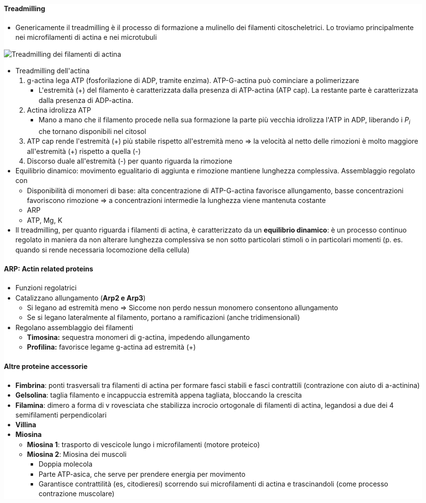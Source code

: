 #### Treadmilling
- Genericamente il treadmilling è il processo di formazione a mulinello dei filamenti citoscheletrici. Lo troviamo principalmente nei microfilamenti di actina e nei microtubuli

![Treadmilling dei filamenti di actina](img/treadmilling.png)

- Treadmilling dell'actina
    1. g-actina lega ATP (fosforilazione di ADP, tramite enzima). ATP-G-actina può cominciare a polimerizzare
        - L'estremità (+) del filamento è caratterizzata dalla presenza di ATP-actina (ATP cap). La restante parte è caratterizzata dalla presenza di ADP-actina.
    2. Actina idrolizza ATP
        - Mano a mano che il filamento procede nella sua formazione la parte più vecchia idrolizza l'ATP in ADP, liberando i $P_i$ che tornano disponibili nel citosol
    3. ATP cap rende l'estremità (+) più stabile rispetto all'estremità meno ⇒ la velocità al netto delle rimozioni è molto maggiore all'estremità (+) rispetto a quella (-)
    4. Discorso duale all'estremità (-) per quanto riguarda la rimozione
- Equilibrio dinamico: movimento egualitario di aggiunta e rimozione mantiene lunghezza complessiva. Assemblaggio regolato con
    - Disponibilità di monomeri di base: alta concentrazione di ATP-G-actina favorisce allungamento, basse concentrazioni favoriscono rimozione ⇒ a concentrazioni intermedie la lunghezza viene mantenuta costante
    - ARP
    - ATP, Mg, K
- Il treadmilling, per quanto riguarda i filamenti di actina, è caratterizzato da un **equilibrio dinamico**: è un processo continuo regolato in maniera da non alterare lunghezza complessiva se non sotto particolari stimoli o in particolari momenti (p. es. quando si rende necessaria locomozione della cellula)

#### ARP: Actin related proteins
- Funzioni regolatrici
- Catalizzano allungamento (**Arp2 e Arp3**)
    - Si legano ad estremità meno ⇒ Siccome non perdo nessun monomero consentono allungamento
    - Se si legano lateralmente al filamento, portano a ramificazioni (anche tridimensionali)
- Regolano assemblaggio dei filamenti
    - **Timosina:** sequestra monomeri di g-actina, impedendo allungamento
    - **Profilina:** favorisce legame g-actina ad estremità (+)

#### Altre proteine accessorie
- **Fimbrina**: ponti trasversali tra filamenti di actina per formare fasci stabili e fasci contrattili (contrazione con aiuto di a-actinina)
- **Gelsolina**: taglia filamento e incappuccia estremità appena tagliata, bloccando la crescita
- **Filamina**: dimero a forma di v rovesciata che stabilizza incrocio ortogonale di filamenti di actina, legandosi a due dei 4 semifilamenti perpendicolari
- **Villina**
- **Miosina**
    - **Miosina 1**: trasporto di vescicole lungo i microfilamenti (motore proteico)
    - **Miosina 2**: Miosina dei muscoli
        - Doppia molecola
        - Parte ATP-asica, che serve per prendere energia per movimento
        - Garantisce contrattilità (es, citodieresi) scorrendo sui microfilamenti di actina e trascinandoli (come processo contrazione muscolare)
